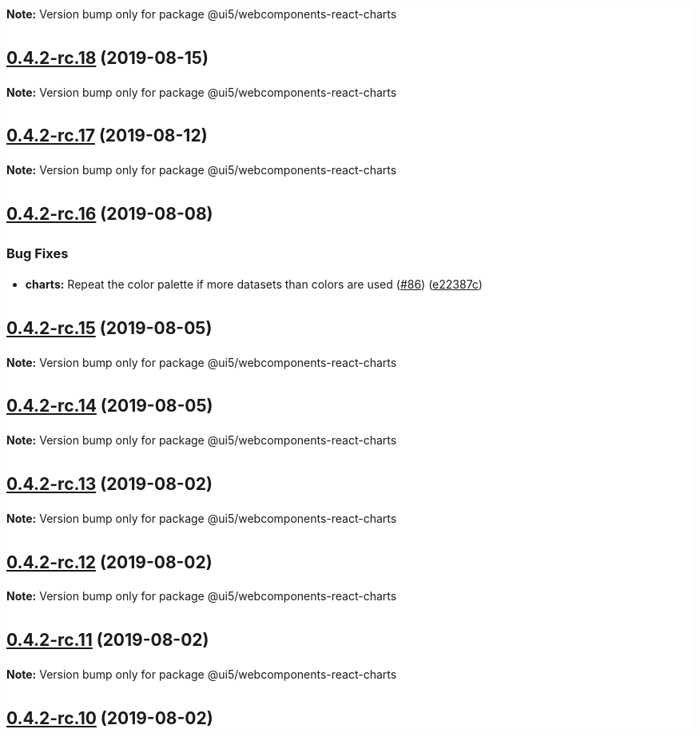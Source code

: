 **Note:** Version bump only for package @ui5/webcomponents-react-charts

## [0.4.2-rc.18](https://github.com/SAP/ui5-webcomponents-react/compare/v0.4.2-rc.17...v0.4.2-rc.18) (2019-08-15)

**Note:** Version bump only for package @ui5/webcomponents-react-charts

## [0.4.2-rc.17](https://github.com/SAP/ui5-webcomponents-react/compare/v0.4.2-rc.16...v0.4.2-rc.17) (2019-08-12)

**Note:** Version bump only for package @ui5/webcomponents-react-charts

## [0.4.2-rc.16](https://github.com/SAP/ui5-webcomponents-react/compare/v0.4.2-rc.15...v0.4.2-rc.16) (2019-08-08)

### Bug Fixes

- **charts:** Repeat the color palette if more datasets than colors are used ([#86](https://github.com/SAP/ui5-webcomponents-react/issues/86)) ([e22387c](https://github.com/SAP/ui5-webcomponents-react/commit/e22387c))

## [0.4.2-rc.15](https://github.com/SAP/ui5-webcomponents-react/compare/v0.4.2-rc.14...v0.4.2-rc.15) (2019-08-05)

**Note:** Version bump only for package @ui5/webcomponents-react-charts

## [0.4.2-rc.14](https://github.com/SAP/ui5-webcomponents-react/compare/v0.4.2-rc.13...v0.4.2-rc.14) (2019-08-05)

**Note:** Version bump only for package @ui5/webcomponents-react-charts

## [0.4.2-rc.13](https://github.com/SAP/ui5-webcomponents-react/compare/v0.4.2-rc.12...v0.4.2-rc.13) (2019-08-02)

**Note:** Version bump only for package @ui5/webcomponents-react-charts

## [0.4.2-rc.12](https://github.com/SAP/ui5-webcomponents-react/compare/v0.4.2-rc.11...v0.4.2-rc.12) (2019-08-02)

**Note:** Version bump only for package @ui5/webcomponents-react-charts

## [0.4.2-rc.11](https://github.com/SAP/ui5-webcomponents-react/compare/v0.4.2-rc.10...v0.4.2-rc.11) (2019-08-02)

**Note:** Version bump only for package @ui5/webcomponents-react-charts

## [0.4.2-rc.10](https://github.com/SAP/ui5-webcomponents-react/compare/v0.4.2-rc.9...v0.4.2-rc.10) (2019-08-02)

